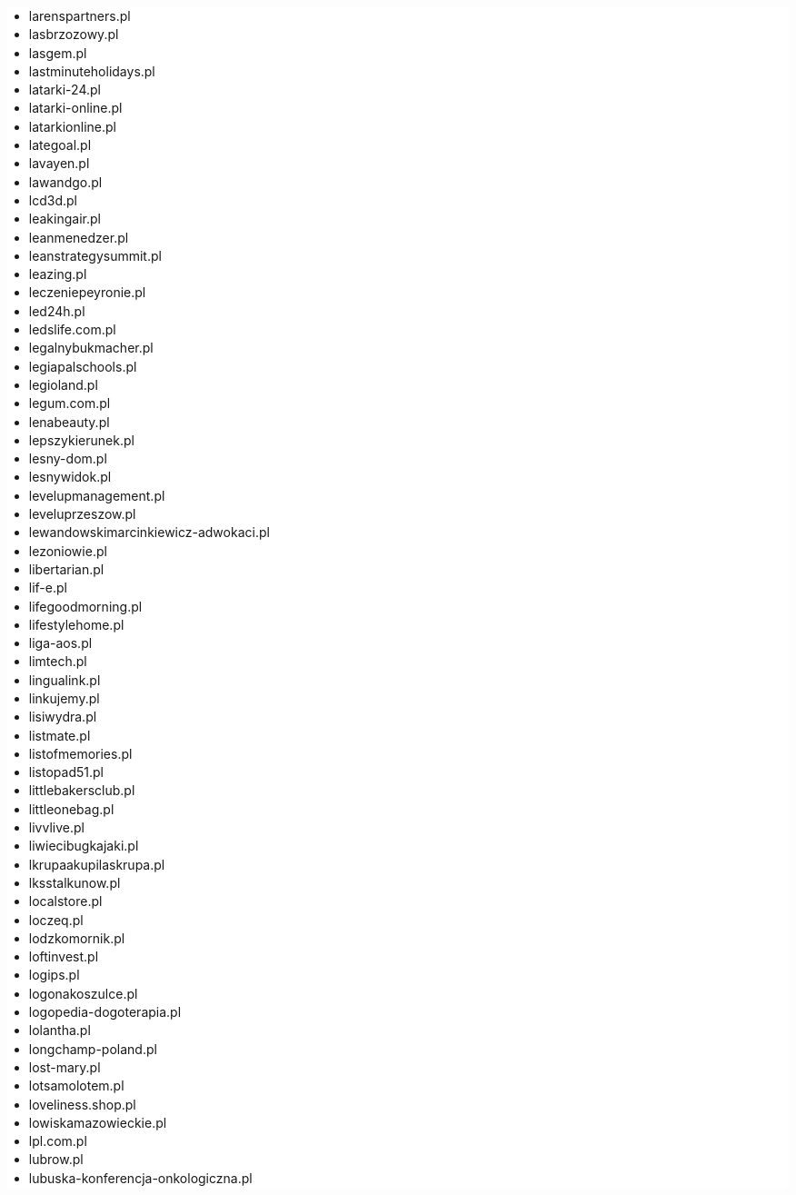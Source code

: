 - larenspartners.pl
- lasbrzozowy.pl
- lasgem.pl
- lastminuteholidays.pl
- latarki-24.pl
- latarki-online.pl
- latarkionline.pl
- lategoal.pl
- lavayen.pl
- lawandgo.pl
- lcd3d.pl
- leakingair.pl
- leanmenedzer.pl
- leanstrategysummit.pl
- leazing.pl
- leczeniepeyronie.pl
- led24h.pl
- ledslife.com.pl
- legalnybukmacher.pl
- legiapalschools.pl
- legioland.pl
- legum.com.pl
- lenabeauty.pl
- lepszykierunek.pl
- lesny-dom.pl
- lesnywidok.pl
- levelupmanagement.pl
- leveluprzeszow.pl
- lewandowskimarcinkiewicz-adwokaci.pl
- lezoniowie.pl
- libertarian.pl
- lif-e.pl
- lifegoodmorning.pl
- lifestylehome.pl
- liga-aos.pl
- limtech.pl
- lingualink.pl
- linkujemy.pl
- lisiwydra.pl
- listmate.pl
- listofmemories.pl
- listopad51.pl
- littlebakersclub.pl
- littleonebag.pl
- livvlive.pl
- liwiecibugkajaki.pl
- lkrupaakupilaskrupa.pl
- lksstalkunow.pl
- localstore.pl
- loczeq.pl
- lodzkomornik.pl
- loftinvest.pl
- logips.pl
- logonakoszulce.pl
- logopedia-dogoterapia.pl
- lolantha.pl
- longchamp-poland.pl
- lost-mary.pl
- lotsamolotem.pl
- loveliness.shop.pl
- lowiskamazowieckie.pl
- lpl.com.pl
- lubrow.pl
- lubuska-konferencja-onkologiczna.pl